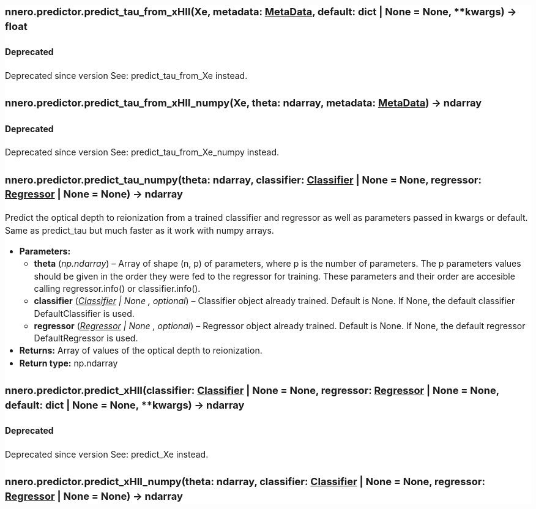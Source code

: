 ### nnero.predictor.predict_tau_from_xHII(Xe, metadata: [MetaData](nnero.data.md#nnero.data.MetaData), default: dict | None = None, \*\*kwargs) → float

#### Deprecated
Deprecated since version See: predict_tau_from_Xe instead.

### nnero.predictor.predict_tau_from_xHII_numpy(Xe, theta: ndarray, metadata: [MetaData](nnero.data.md#nnero.data.MetaData)) → ndarray

#### Deprecated
Deprecated since version See: predict_tau_from_Xe_numpy instead.

### nnero.predictor.predict_tau_numpy(theta: ndarray, classifier: [Classifier](nnero.classifier.md#nnero.classifier.Classifier) | None = None, regressor: [Regressor](nnero.regressor.md#nnero.regressor.Regressor) | None = None) → ndarray

Predict the optical depth to reionization from a trained classifier and regressor
as well as parameters passed in kwargs or default. Same as predict_tau but much faster
as it work with numpy arrays.

* **Parameters:**
  * **theta** (*np.ndarray*) – Array of shape (n, p) of parameters, where p is the number of parameters.
    The p parameters values should be given in the order they were fed to the
    regressor for training. These parameters and their order are accesible
    calling regressor.info() or classifier.info().
  * **classifier** ([*Classifier*](nnero.classifier.md#nnero.classifier.Classifier) *|* *None* *,* *optional*) – Classifier object already trained. Default is None. If None, the default
    classifier DefaultClassifier is used.
  * **regressor** ([*Regressor*](nnero.regressor.md#nnero.regressor.Regressor) *|* *None* *,* *optional*) – Regressor object already trained. Default is None. If None, the default
    regressor DefaultRegressor is used.
* **Returns:**
  Array of values of the optical depth to reionization.
* **Return type:**
  np.ndarray

### nnero.predictor.predict_xHII(classifier: [Classifier](nnero.classifier.md#nnero.classifier.Classifier) | None = None, regressor: [Regressor](nnero.regressor.md#nnero.regressor.Regressor) | None = None, default: dict | None = None, \*\*kwargs) → ndarray

#### Deprecated
Deprecated since version See: predict_Xe instead.

### nnero.predictor.predict_xHII_numpy(theta: ndarray, classifier: [Classifier](nnero.classifier.md#nnero.classifier.Classifier) | None = None, regressor: [Regressor](nnero.regressor.md#nnero.regressor.Regressor) | None = None) → ndarray
